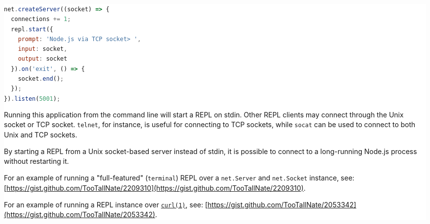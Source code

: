 ```js
net.createServer((socket) => {
  connections += 1;
  repl.start({
    prompt: 'Node.js via TCP socket> ',
    input: socket,
    output: socket
  }).on('exit', () => {
    socket.end();
  });
}).listen(5001);
```

Running this application from the command line will start a REPL on stdin.
Other REPL clients may connect through the Unix socket or TCP socket. `telnet`,
for instance, is useful for connecting to TCP sockets, while `socat` can be used
to connect to both Unix and TCP sockets.

By starting a REPL from a Unix socket-based server instead of stdin, it is
possible to connect to a long-running Node.js process without restarting it.

For an example of running a "full-featured" (`terminal`) REPL over
a `net.Server` and `net.Socket` instance, see:
[https://gist.github.com/TooTallNate/2209310](https://gist.github.com/TooTallNate/2209310).

For an example of running a REPL instance over [`curl(1)`][], see:
[https://gist.github.com/TooTallNate/2053342](https://gist.github.com/TooTallNate/2053342).

[TTY keybindings]: /api/v18/readline#tty-keybindings
[ZSH]: https://en.wikipedia.org/wiki/Z_shell
[`'uncaughtException'`]: /api/v18/process#event-uncaughtexception
[`--no-experimental-repl-await`]: /api/v18/cli#--no-experimental-repl-await
[`ERR_DOMAIN_CANNOT_SET_UNCAUGHT_EXCEPTION_CAPTURE`]: /api/v18/errors#err_domain_cannot_set_uncaught_exception_capture
[`ERR_INVALID_REPL_INPUT`]: /api/v18/errors#err_invalid_repl_input
[`curl(1)`]: https://curl.haxx.se/docs/manpage.html
[`domain`]: /api/v18/domain
[`process.setUncaughtExceptionCaptureCallback()`]: /api/v18/process#processsetuncaughtexceptioncapturecallbackfn
[`readline.InterfaceCompleter`]: /api/v18/readline#use-of-the-completer-function
[`repl.ReplServer`]: #class-replserver
[`repl.start()`]: #replstartoptions
[`reverse-i-search`]: #reverse-i-search
[`util.inspect()`]: /api/v18/util#utilinspectobject-options
[stream]: /api/v18/stream
